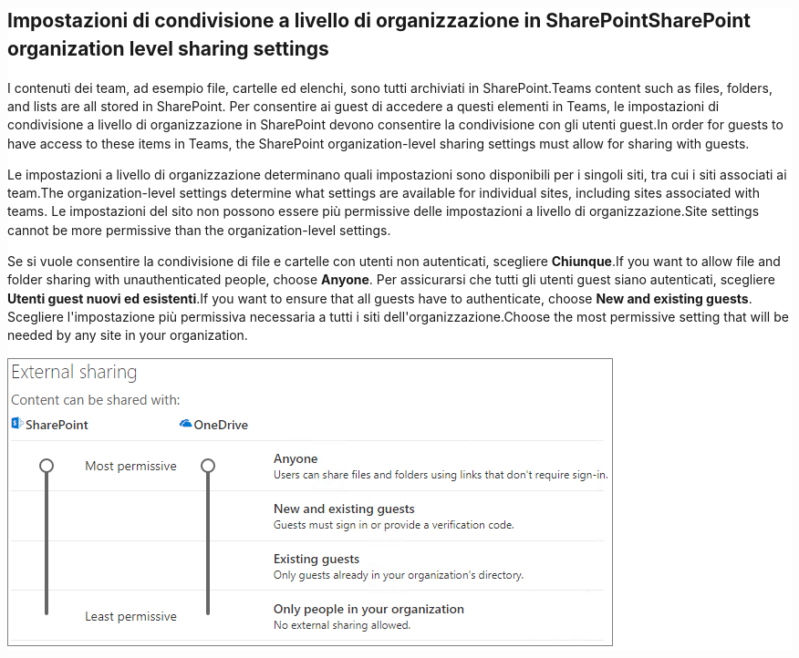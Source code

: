 
## <a name="sharepoint-organization-level-sharing-settings"></a><span data-ttu-id="1a7d9-153">Impostazioni di condivisione a livello di organizzazione in SharePoint</span><span class="sxs-lookup"><span data-stu-id="1a7d9-153">SharePoint organization level sharing settings</span></span>

<span data-ttu-id="1a7d9-154">I contenuti dei team, ad esempio file, cartelle ed elenchi, sono tutti archiviati in SharePoint.</span><span class="sxs-lookup"><span data-stu-id="1a7d9-154">Teams content such as files, folders, and lists are all stored in SharePoint.</span></span> <span data-ttu-id="1a7d9-155">Per consentire ai guest di accedere a questi elementi in Teams, le impostazioni di condivisione a livello di organizzazione in SharePoint devono consentire la condivisione con gli utenti guest.</span><span class="sxs-lookup"><span data-stu-id="1a7d9-155">In order for guests to have access to these items in Teams, the SharePoint organization-level sharing settings must allow for sharing with guests.</span></span>

<span data-ttu-id="1a7d9-156">Le impostazioni a livello di organizzazione determinano quali impostazioni sono disponibili per i singoli siti, tra cui i siti associati ai team.</span><span class="sxs-lookup"><span data-stu-id="1a7d9-156">The organization-level settings determine what settings are available for individual sites, including sites associated with teams.</span></span> <span data-ttu-id="1a7d9-157">Le impostazioni del sito non possono essere più permissive delle impostazioni a livello di organizzazione.</span><span class="sxs-lookup"><span data-stu-id="1a7d9-157">Site settings cannot be more permissive than the organization-level settings.</span></span>

<span data-ttu-id="1a7d9-158">Se si vuole consentire la condivisione di file e cartelle con utenti non autenticati, scegliere **Chiunque**.</span><span class="sxs-lookup"><span data-stu-id="1a7d9-158">If you want to allow file and folder sharing with unauthenticated people, choose **Anyone**.</span></span> <span data-ttu-id="1a7d9-159">Per assicurarsi che tutti gli utenti guest siano autenticati, scegliere **Utenti guest nuovi ed esistenti**.</span><span class="sxs-lookup"><span data-stu-id="1a7d9-159">If you want to ensure that all guests have to authenticate, choose **New and existing guests**.</span></span> <span data-ttu-id="1a7d9-160">Scegliere l'impostazione più permissiva necessaria a tutti i siti dell'organizzazione.</span><span class="sxs-lookup"><span data-stu-id="1a7d9-160">Choose the most permissive setting that will be needed by any site in your organization.</span></span>

![Screenshot delle impostazioni di condivisione a livello di organizzazione in SharePoint](../media/sharepoint-organization-external-sharing-controls.png)
